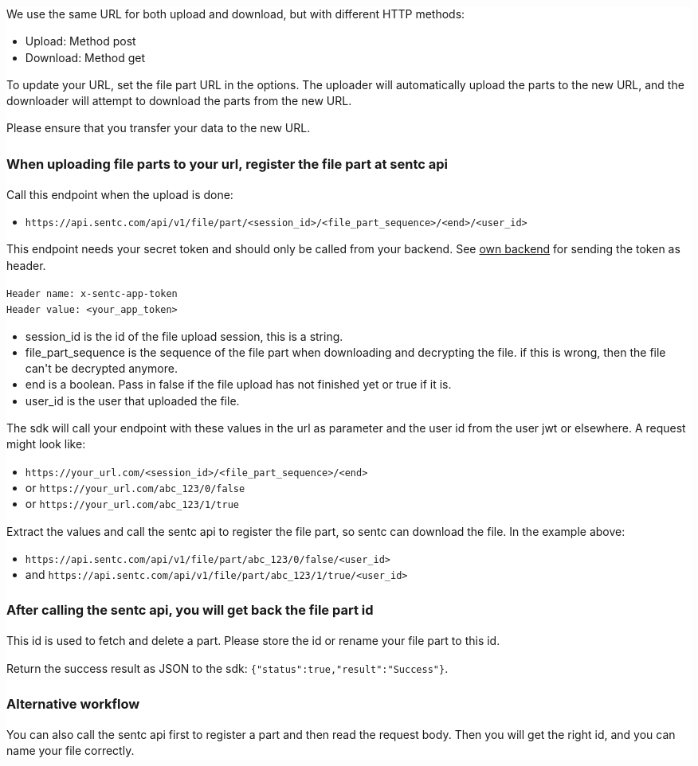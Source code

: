 We use the same URL for both upload and download, but with different HTTP methods:

- Upload: Method post
- Download: Method get


To update your URL, set the file part URL in the options. 
The uploader will automatically upload the parts to the new URL, 
and the downloader will attempt to download the parts from the new URL.

Please ensure that you transfer your data to the new URL.

### When uploading file parts to your url, register the file part at sentc api 

Call this endpoint when the upload is done: 
- `https://api.sentc.com/api/v1/file/part/<session_id>/<file_part_sequence>/<end>/<user_id>`

This endpoint needs your secret token and should only be called from your backend. See [own backend](/guide/advanced/backend-only) for sending the token as header.

```
Header name: x-sentc-app-token
Header value: <your_app_token>
```

- session_id is the id of the file upload session, this is a string.
- file_part_sequence is the sequence of the file part when downloading and decrypting the file. if this is wrong, then the file can't be decrypted anymore.
- end is a boolean. Pass in false if the file upload has not finished yet or true if it is.
- user_id is the user that uploaded the file.

The sdk will call your endpoint with these values in the url as parameter and the user id from the user jwt or elsewhere.
A request might look like: 
- `https://your_url.com/<session_id>/<file_part_sequence>/<end>` 
- or `https://your_url.com/abc_123/0/false` 
- or `https://your_url.com/abc_123/1/true`

Extract the values and call the sentc api to register the file part, so sentc can download the file. 
In the example above: 
- `https://api.sentc.com/api/v1/file/part/abc_123/0/false/<user_id>` 
- and `https://api.sentc.com/api/v1/file/part/abc_123/1/true/<user_id>`

### After calling the sentc api, you will get back the file part id

This id is used to fetch and delete a part. 
Please store the id or rename your file part to this id.

Return the success result as JSON to the sdk: `{"status":true,"result":"Success"}`.

### Alternative workflow

You can also call the sentc api first to register a part and then read the request body.
Then you will get the right id, and you can name your file correctly.
